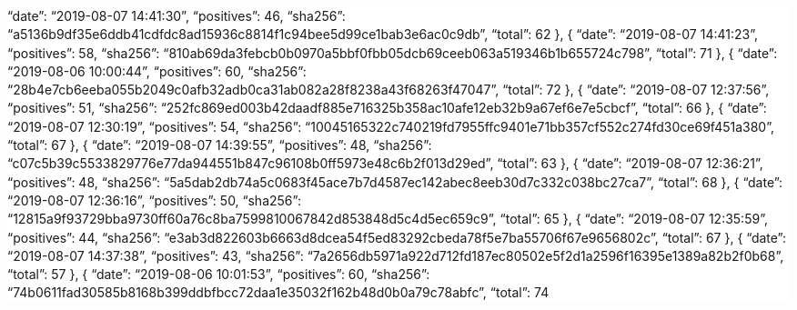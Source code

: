 “date”: “2019-08-07 14:41:30”,
“positives”: 46,
“sha256”: “a5136b9df35e6ddb41cdfdc8ad15936c8814f1c94bee5d99ce1bab3e6ac0c9db”,
“total”: 62
},
{
“date”: “2019-08-07 14:41:23”,
“positives”: 58,
“sha256”: “810ab69da3febcb0b0970a5bbf0fbb05dcb69ceeb063a519346b1b655724c798”,
“total”: 71
},
{
“date”: “2019-08-06 10:00:44”,
“positives”: 60,
“sha256”: “28b4e7cb6eeba055b2049c0afb32adb0ca31ab082a28f8238a43f68263f47047”,
“total”: 72
},
{
“date”: “2019-08-07 12:37:56”,
“positives”: 51,
“sha256”: “252fc869ed003b42daadf885e716325b358ac10afe12eb32b9a67ef6e7e5cbcf”,
“total”: 66
},
{
“date”: “2019-08-07 12:30:19”,
“positives”: 54,
“sha256”: “10045165322c740219fd7955ffc9401e71bb357cf552c274fd30ce69f451a380”,
“total”: 67
},
{
“date”: “2019-08-07 14:39:55”,
“positives”: 48,
“sha256”: “c07c5b39c5533829776e77da944551b847c96108b0ff5973e48c6b2f013d29ed”,
“total”: 63
},
{
“date”: “2019-08-07 12:36:21”,
“positives”: 48,
“sha256”: “5a5dab2db74a5c0683f45ace7b7d4587ec142abec8eeb30d7c332c038bc27ca7”,
“total”: 68
},
{
“date”: “2019-08-07 12:36:16”,
“positives”: 50,
“sha256”: “12815a9f93729bba9730ff60a76c8ba7599810067842d853848d5c4d5ec659c9”,
“total”: 65
},
{
“date”: “2019-08-07 12:35:59”,
“positives”: 44,
“sha256”: “e3ab3d822603b6663d8dcea54f5ed83292cbeda78f5e7ba55706f67e9656802c”,
“total”: 67
},
{
“date”: “2019-08-07 14:37:38”,
“positives”: 43,
“sha256”: “7a2656db5971a922d712fd187ec80502e5f2d1a2596f16395e1389a82b2f0b68”,
“total”: 57
},
{
“date”: “2019-08-06 10:01:53”,
“positives”: 60,
“sha256”: “74b0611fad30585b8168b399ddbfbcc72daa1e35032f162b48d0b0a79c78abfc”,
“total”: 74